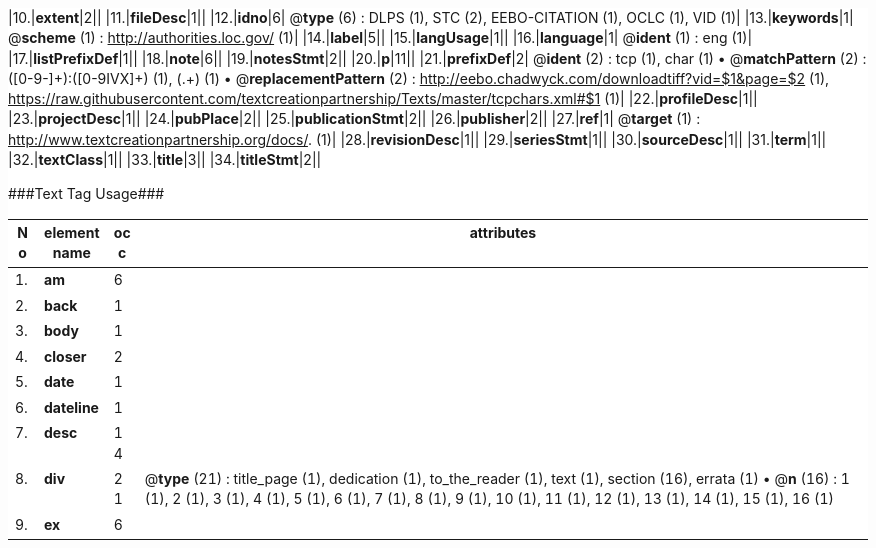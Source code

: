 |10.|__extent__|2||
|11.|__fileDesc__|1||
|12.|__idno__|6| @__type__ (6) : DLPS (1), STC (2), EEBO-CITATION (1), OCLC (1), VID (1)|
|13.|__keywords__|1| @__scheme__ (1) : http://authorities.loc.gov/ (1)|
|14.|__label__|5||
|15.|__langUsage__|1||
|16.|__language__|1| @__ident__ (1) : eng (1)|
|17.|__listPrefixDef__|1||
|18.|__note__|6||
|19.|__notesStmt__|2||
|20.|__p__|11||
|21.|__prefixDef__|2| @__ident__ (2) : tcp (1), char (1)  •  @__matchPattern__ (2) : ([0-9\-]+):([0-9IVX]+) (1), (.+) (1)  •  @__replacementPattern__ (2) : http://eebo.chadwyck.com/downloadtiff?vid=$1&page=$2 (1), https://raw.githubusercontent.com/textcreationpartnership/Texts/master/tcpchars.xml#$1 (1)|
|22.|__profileDesc__|1||
|23.|__projectDesc__|1||
|24.|__pubPlace__|2||
|25.|__publicationStmt__|2||
|26.|__publisher__|2||
|27.|__ref__|1| @__target__ (1) : http://www.textcreationpartnership.org/docs/. (1)|
|28.|__revisionDesc__|1||
|29.|__seriesStmt__|1||
|30.|__sourceDesc__|1||
|31.|__term__|1||
|32.|__textClass__|1||
|33.|__title__|3||
|34.|__titleStmt__|2||


###Text Tag Usage###

|No|element name|occ|attributes|
|---|---|---|---|
|1.|__am__|6||
|2.|__back__|1||
|3.|__body__|1||
|4.|__closer__|2||
|5.|__date__|1||
|6.|__dateline__|1||
|7.|__desc__|14||
|8.|__div__|21| @__type__ (21) : title_page (1), dedication (1), to_the_reader (1), text (1), section (16), errata (1)  •  @__n__ (16) : 1 (1), 2 (1), 3 (1), 4 (1), 5 (1), 6 (1), 7 (1), 8 (1), 9 (1), 10 (1), 11 (1), 12 (1), 13 (1), 14 (1), 15 (1), 16 (1)|
|9.|__ex__|6||